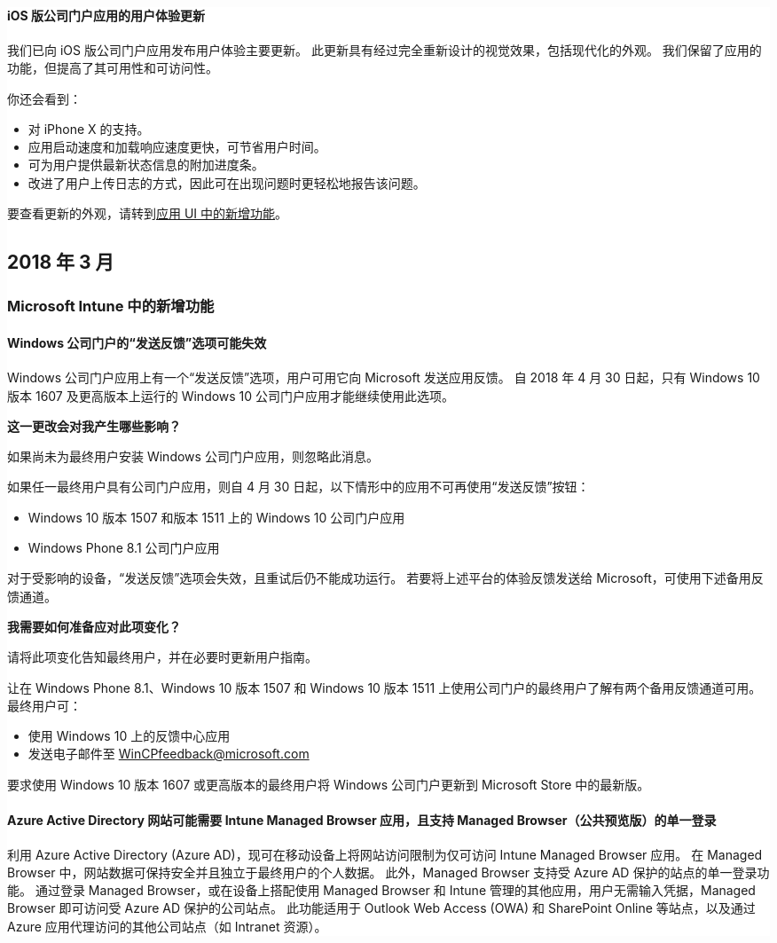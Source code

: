 #### <a name="user-experience-update-for-the-company-portal-app-for-ios"></a>iOS 版公司门户应用的用户体验更新

  
我们已向 iOS 版公司门户应用发布用户体验主要更新。 此更新具有经过完全重新设计的视觉效果，包括现代化的外观。 我们保留了应用的功能，但提高了其可用性和可访问性。  

你还会看到：

- 对 iPhone X 的支持。
- 应用启动速度和加载响应速度更快，可节省用户时间。
- 可为用户提供最新状态信息的附加进度条。
- 改进了用户上传日志的方式，因此可在出现问题时更轻松地报告该问题。  

要查看更新的外观，请转到[应用 UI 中的新增功能](https://docs.microsoft.com/intune/whats-new-app-ui)。



## <a name="march-2018"></a>2018 年 3 月

### <a name="new-in-microsoft-intune"></a>Microsoft Intune 中的新增功能

#### <a name="windows-company-portal-send-feedback-option-may-no-longer-work"></a>Windows 公司门户的“发送反馈”选项可能失效

  
Windows 公司门户应用上有一个“发送反馈”选项，用户可用它向 Microsoft 发送应用反馈。 自 2018 年 4 月 30 日起，只有 Windows 10 版本 1607 及更高版本上运行的 Windows 10 公司门户应用才能继续使用此选项。

**这一更改会对我产生哪些影响？**

如果尚未为最终用户安装 Windows 公司门户应用，则忽略此消息。

如果任一最终用户具有公司门户应用，则自 4 月 30 日起，以下情形中的应用不可再使用“发送反馈”按钮：  

- Windows 10 版本 1507 和版本 1511 上的 Windows 10 公司门户应用  

- Windows Phone 8.1 公司门户应用  

对于受影响的设备，“发送反馈”选项会失效，且重试后仍不能成功运行。 若要将上述平台的体验反馈发送给 Microsoft，可使用下述备用反馈通道。

**我需要如何准备应对此项变化？**

请将此项变化告知最终用户，并在必要时更新用户指南。

让在 Windows Phone 8.1、Windows 10 版本 1507 和 Windows 10 版本 1511 上使用公司门户的最终用户了解有两个备用反馈通道可用。 最终用户可：  

- 使用 Windows 10 上的反馈中心应用  
- 发送电子邮件至 WinCPfeedback@microsoft.com  

要求使用 Windows 10 版本 1607 或更高版本的最终用户将 Windows 公司门户更新到 Microsoft Store 中的最新版。

#### <a name="azure-active-directory-web-sites-can-require-the-intune-managed-browser-app-and-support-single-sign-on-for-the-managed-browser-public-preview"></a>Azure Active Directory 网站可能需要 Intune Managed Browser 应用，且支持 Managed Browser（公共预览版）的单一登录

  
利用 Azure Active Directory (Azure AD)，现可在移动设备上将网站访问限制为仅可访问 Intune Managed Browser 应用。 在 Managed Browser 中，网站数据可保持安全并且独立于最终用户的个人数据。 此外，Managed Browser 支持受 Azure AD 保护的站点的单一登录功能。 通过登录 Managed Browser，或在设备上搭配使用 Managed Browser 和 Intune 管理的其他应用，用户无需输入凭据，Managed Browser 即可访问受 Azure AD 保护的公司站点。 此功能适用于 Outlook Web Access (OWA) 和 SharePoint Online 等站点，以及通过 Azure 应用代理访问的其他公司站点（如 Intranet 资源）。
